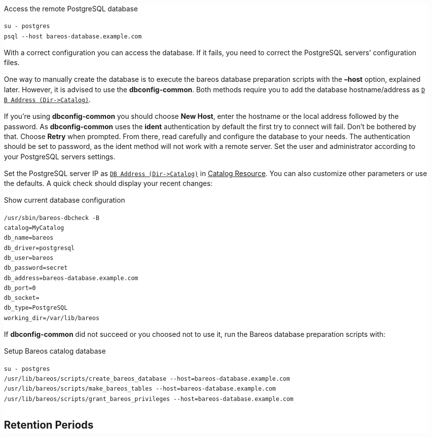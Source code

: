 Access the remote PostgreSQL database

```
su - postgres
psql --host bareos-database.example.com
```

With a correct configuration you can access the database. If it  fails, you need to correct the PostgreSQL servers’ configuration files.

One way to manually create the database is to execute the bareos database preparation scripts with the **–host** option, explained later. However, it is advised to use the **dbconfig-common**. Both methods require you to add the database hostname/address as [`DB Address (Dir->Catalog)`](https://docs.bareos.org/Configuration/Director.html#config-Dir_Catalog_DbAddress).

If you’re using **dbconfig-common** you should choose **New Host**, enter the hostname or the local address followed by the password. As **dbconfig-common** uses the **ident** authentication by default the first try to connect will fail. Don’t be bothered by that. Choose **Retry** when prompted. From there, read carefully and configure the database to your needs. The authentication should be set to password, as the ident method will not work with a remote server. Set the user and administrator according to your PostgreSQL servers  settings.

Set the PostgreSQL server IP as [`DB Address (Dir->Catalog)`](https://docs.bareos.org/Configuration/Director.html#config-Dir_Catalog_DbAddress) in [Catalog Resource](https://docs.bareos.org/Configuration/Director.html#directorresourcecatalog). You can also customize other parameters or use the defaults. A quick check should display your recent changes:

Show current database configuration

```
/usr/sbin/bareos-dbcheck -B
catalog=MyCatalog
db_name=bareos
db_driver=postgresql
db_user=bareos
db_password=secret
db_address=bareos-database.example.com
db_port=0
db_socket=
db_type=PostgreSQL
working_dir=/var/lib/bareos
```

If **dbconfig-common** did not succeed or you choosed not to use it, run the Bareos database preparation scripts with:

Setup Bareos catalog database

```
su - postgres
/usr/lib/bareos/scripts/create_bareos_database --host=bareos-database.example.com
/usr/lib/bareos/scripts/make_bareos_tables --host=bareos-database.example.com
/usr/lib/bareos/scripts/grant_bareos_privileges --host=bareos-database.example.com
```

## Retention Periods
